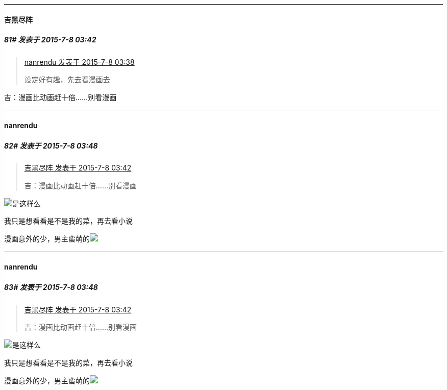 


-----

####  吉黑尽阵  
##### 81#       发表于 2015-7-8 03:42



<blockquote><a href="httphttps://bbs.saraba1st.com/2b/forum.php?mod=redirect&amp;goto=findpost&amp;pid=29477092&amp;ptid=1105959" target="_blank">nanrendu 发表于 2015-7-8 03:38</a>

设定好有趣，先去看漫画去</blockquote>
吉：漫画比动画赶十倍……别看漫画







-----

####  nanrendu  
##### 82#       发表于 2015-7-8 03:48



<blockquote><a href="httphttps://bbs.saraba1st.com/2b/forum.php?mod=redirect&amp;goto=findpost&amp;pid=29477100&amp;ptid=1105959" target="_blank">吉黑尽阵 发表于 2015-7-8 03:42</a>

吉：漫画比动画赶十倍……别看漫画</blockquote>
<img src="https://static.saraba1st.com/image/smiley/face/179.gif" referrerpolicy="no-referrer">是这样么

我只是想看看是不是我的菜，再去看小说

漫画意外的少，男主蛮萌的<img src="https://static.saraba1st.com/image/smiley/face/13.gif" referrerpolicy="no-referrer">







-----

####  nanrendu  
##### 83#       发表于 2015-7-8 03:48



<blockquote><a href="httphttps://bbs.saraba1st.com/2b/forum.php?mod=redirect&amp;goto=findpost&amp;pid=29477100&amp;ptid=1105959" target="_blank">吉黑尽阵 发表于 2015-7-8 03:42</a>

吉：漫画比动画赶十倍……别看漫画</blockquote>
<img src="https://static.saraba1st.com/image/smiley/face/179.gif" referrerpolicy="no-referrer">是这样么

我只是想看看是不是我的菜，再去看小说

漫画意外的少，男主蛮萌的<img src="https://static.saraba1st.com/image/smiley/face/13.gif" referrerpolicy="no-referrer">

